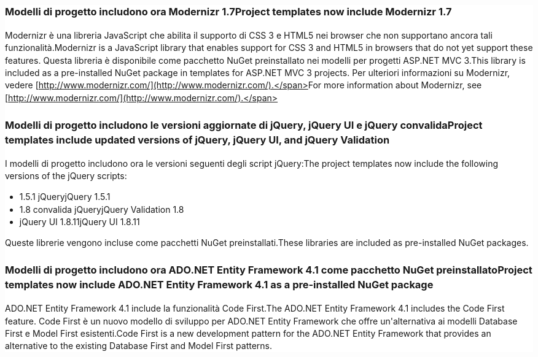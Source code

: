 <a id="tu-Modernizr"></a>
### <a name="project-templates-now-include-modernizr-17"></a><span data-ttu-id="765a5-288">Modelli di progetto includono ora Modernizr 1.7</span><span class="sxs-lookup"><span data-stu-id="765a5-288">Project templates now include Modernizr 1.7</span></span>

<span data-ttu-id="765a5-289">Modernizr è una libreria JavaScript che abilita il supporto di CSS 3 e HTML5 nei browser che non supportano ancora tali funzionalità.</span><span class="sxs-lookup"><span data-stu-id="765a5-289">Modernizr is a JavaScript library that enables support for CSS 3 and HTML5 in browsers that do not yet support these features.</span></span> <span data-ttu-id="765a5-290">Questa libreria è disponibile come pacchetto NuGet preinstallato nei modelli per progetti ASP.NET MVC 3.</span><span class="sxs-lookup"><span data-stu-id="765a5-290">This library is included as a pre-installed NuGet package in templates for ASP.NET MVC 3 projects.</span></span> <span data-ttu-id="765a5-291">Per ulteriori informazioni su Modernizr, vedere [http://www.modernizr.com/](http://www.modernizr.com/).</span><span class="sxs-lookup"><span data-stu-id="765a5-291">For more information about Modernizr, see [http://www.modernizr.com/](http://www.modernizr.com/).</span></span>

<a id="tu-UpdatedJQuery"></a>
### <a name="project-templates-include-updated-versions-of-jquery-jquery-ui-and-jquery-validation"></a><span data-ttu-id="765a5-292">Modelli di progetto includono le versioni aggiornate di jQuery, jQuery UI e jQuery convalida</span><span class="sxs-lookup"><span data-stu-id="765a5-292">Project templates include updated versions of jQuery, jQuery UI, and jQuery Validation</span></span>

<span data-ttu-id="765a5-293">I modelli di progetto includono ora le versioni seguenti degli script jQuery:</span><span class="sxs-lookup"><span data-stu-id="765a5-293">The project templates now include the following versions of the jQuery scripts:</span></span>

- <span data-ttu-id="765a5-294">1.5.1 jQuery</span><span class="sxs-lookup"><span data-stu-id="765a5-294">jQuery 1.5.1</span></span>
- <span data-ttu-id="765a5-295">1.8 convalida jQuery</span><span class="sxs-lookup"><span data-stu-id="765a5-295">jQuery Validation 1.8</span></span>
- <span data-ttu-id="765a5-296">jQuery UI 1.8.11</span><span class="sxs-lookup"><span data-stu-id="765a5-296">jQuery UI 1.8.11</span></span>

<span data-ttu-id="765a5-297">Queste librerie vengono incluse come pacchetti NuGet preinstallati.</span><span class="sxs-lookup"><span data-stu-id="765a5-297">These libraries are included as pre-installed NuGet packages.</span></span>

<a id="tu-EF"></a>
### <a name="project-templates-now-include-adonet-entity-framework-41-as-a-pre-installed-nuget-package"></a><span data-ttu-id="765a5-298">Modelli di progetto includono ora ADO.NET Entity Framework 4.1 come pacchetto NuGet preinstallato</span><span class="sxs-lookup"><span data-stu-id="765a5-298">Project templates now include ADO.NET Entity Framework 4.1 as a pre-installed NuGet package</span></span>

<span data-ttu-id="765a5-299">ADO.NET Entity Framework 4.1 include la funzionalità Code First.</span><span class="sxs-lookup"><span data-stu-id="765a5-299">The ADO.NET Entity Framework 4.1 includes the Code First feature.</span></span> <span data-ttu-id="765a5-300">Code First è un nuovo modello di sviluppo per ADO.NET Entity Framework che offre un'alternativa ai modelli Database First e Model First esistenti.</span><span class="sxs-lookup"><span data-stu-id="765a5-300">Code First is a new development pattern for the ADO.NET Entity Framework that provides an alternative to the existing Database First and Model First patterns.</span></span>
